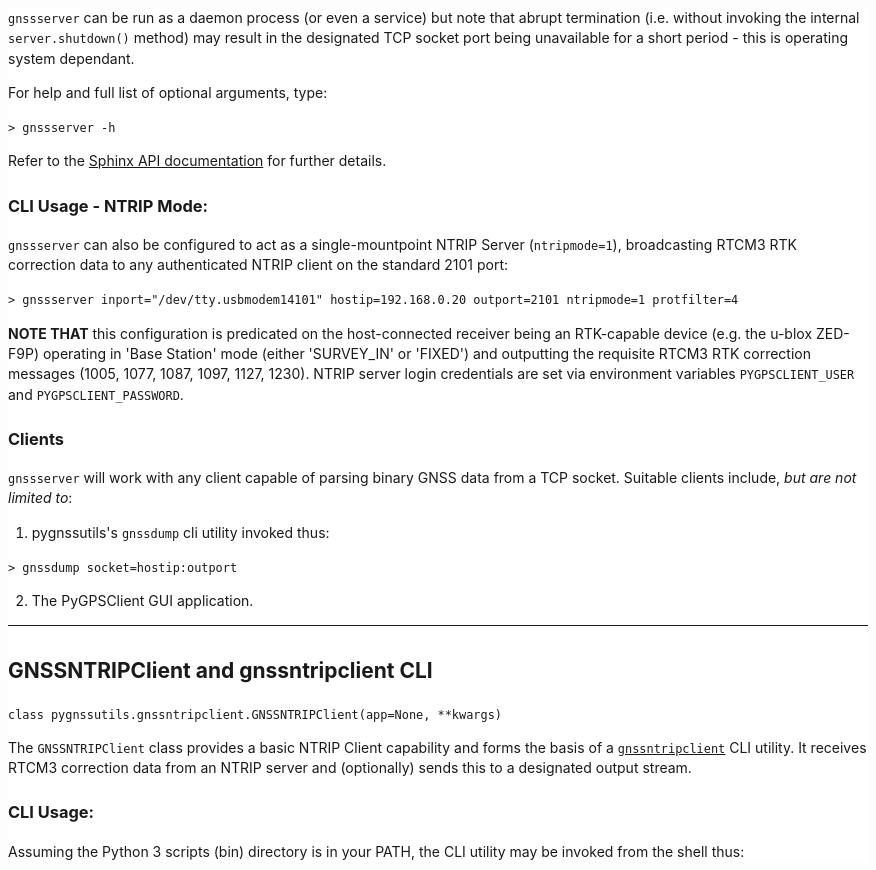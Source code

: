 `gnssserver` can be run as a daemon process (or even a service) but note that abrupt termination (i.e. without invoking the internal `server.shutdown()` method) may result in the designated TCP socket port being unavailable for a short period - this is operating system dependant.

For help and full list of optional arguments, type:

```shell
> gnssserver -h
```

Refer to the [Sphinx API documentation](https://www.semuconsulting.com/pygnssutils/pygnssutils.html#module-pygnssutils.gnssserver) for further details.

### CLI Usage - NTRIP Mode:

`gnssserver` can also be configured to act as a single-mountpoint NTRIP Server (`ntripmode=1`), broadcasting RTCM3 RTK correction data to any authenticated NTRIP client on the standard 2101 port: 

```shell
> gnssserver inport="/dev/tty.usbmodem14101" hostip=192.168.0.20 outport=2101 ntripmode=1 protfilter=4
```

**NOTE THAT** this configuration is predicated on the host-connected receiver being an RTK-capable device (e.g. the u-blox ZED-F9P) operating in 'Base Station' mode (either 'SURVEY_IN' or 'FIXED') and outputting the requisite RTCM3 RTK correction messages (1005, 1077, 1087, 1097, 1127, 1230). NTRIP server login credentials are set via environment variables `PYGPSCLIENT_USER` and `PYGPSCLIENT_PASSWORD`. 

### Clients

`gnssserver` will work with any client capable of parsing binary GNSS data from a TCP socket. Suitable clients include, *but are not limited to*:

1) pygnssutils's `gnssdump` cli utility invoked thus:
```shell
> gnssdump socket=hostip:outport
```
2) The PyGPSClient GUI application.

---
## <a name="gnssntripclient">GNSSNTRIPClient and gnssntripclient CLI</a>

```
class pygnssutils.gnssntripclient.GNSSNTRIPClient(app=None, **kwargs)
```

The `GNSSNTRIPClient` class provides a basic NTRIP Client capability and forms the basis of a [`gnssntripclient`](#gnssntripclient) CLI utility. It receives RTCM3 correction data from an NTRIP server and (optionally) sends this to a
designated output stream.

### CLI Usage:

Assuming the Python 3 scripts (bin) directory is in your PATH, the CLI utility may be invoked from the shell thus:
